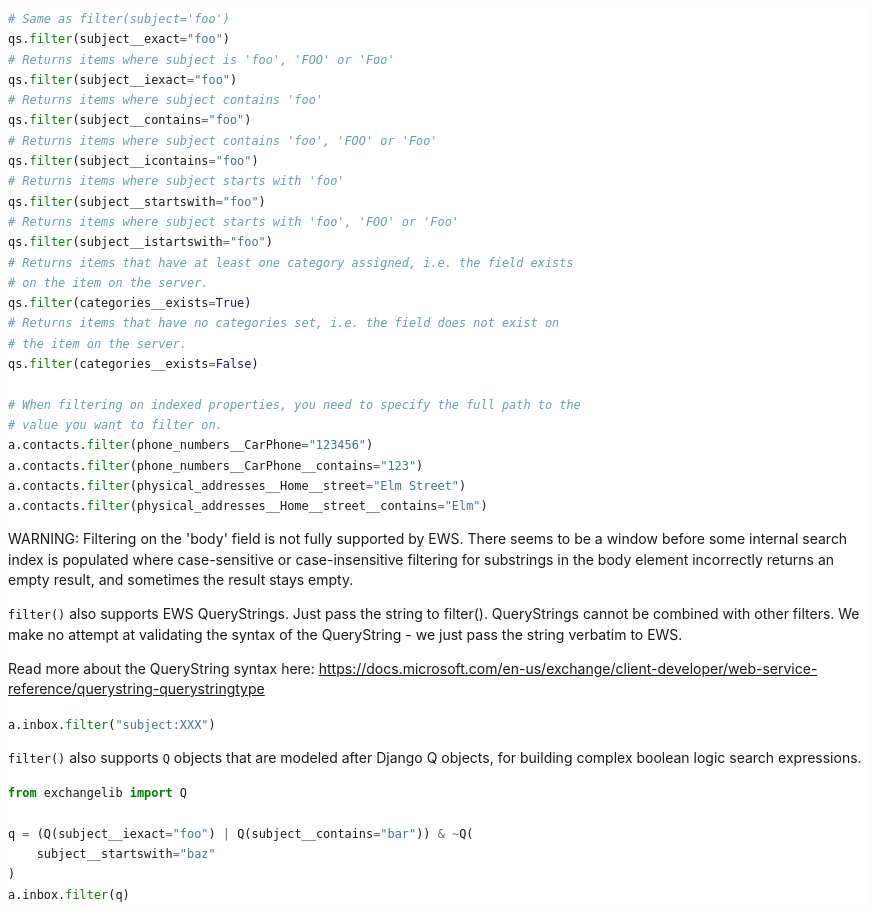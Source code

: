 ```python
# Same as filter(subject='foo')
qs.filter(subject__exact="foo")
# Returns items where subject is 'foo', 'FOO' or 'Foo'
qs.filter(subject__iexact="foo")
# Returns items where subject contains 'foo'
qs.filter(subject__contains="foo")
# Returns items where subject contains 'foo', 'FOO' or 'Foo'
qs.filter(subject__icontains="foo")
# Returns items where subject starts with 'foo'
qs.filter(subject__startswith="foo")
# Returns items where subject starts with 'foo', 'FOO' or 'Foo'
qs.filter(subject__istartswith="foo")
# Returns items that have at least one category assigned, i.e. the field exists
# on the item on the server.
qs.filter(categories__exists=True)
# Returns items that have no categories set, i.e. the field does not exist on
# the item on the server.
qs.filter(categories__exists=False)

# When filtering on indexed properties, you need to specify the full path to the
# value you want to filter on.
a.contacts.filter(phone_numbers__CarPhone="123456")
a.contacts.filter(phone_numbers__CarPhone__contains="123")
a.contacts.filter(physical_addresses__Home__street="Elm Street")
a.contacts.filter(physical_addresses__Home__street__contains="Elm")
```

WARNING: Filtering on the 'body' field is not fully supported by EWS. There
seems to be a window before some internal search index is populated where
case-sensitive or case-insensitive filtering for substrings in the body
element incorrectly returns an empty result, and sometimes the result stays
empty.

`filter()` also supports EWS QueryStrings. Just pass the string to filter().
QueryStrings cannot be combined with other filters. We make no attempt at
validating the syntax of the QueryString - we just pass the string verbatim to
EWS.

Read more about the QueryString syntax here:
https://docs.microsoft.com/en-us/exchange/client-developer/web-service-reference/querystring-querystringtype

```python
a.inbox.filter("subject:XXX")
```

`filter()` also supports `Q` objects that are modeled after Django Q objects, for
building complex boolean logic search expressions.

```python
from exchangelib import Q

q = (Q(subject__iexact="foo") | Q(subject__contains="bar")) & ~Q(
    subject__startswith="baz"
)
a.inbox.filter(q)
```
